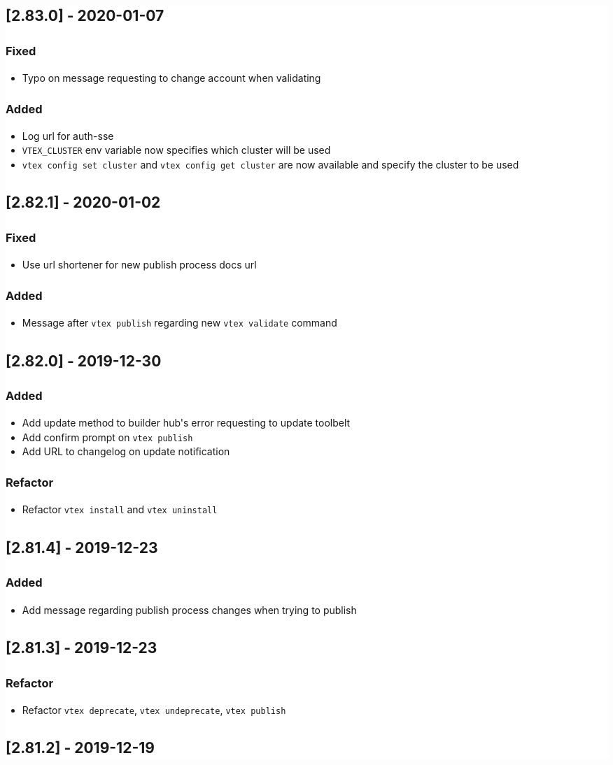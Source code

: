 ## [2.83.0] - 2020-01-07

### Fixed

- Typo on message requesting to change account when validating

### Added

- Log url for auth-sse
- `VTEX_CLUSTER` env variable now specifies which cluster will be used
- `vtex config set cluster` and `vtex config get cluster` are now available and specify the cluster to be used

## [2.82.1] - 2020-01-02

### Fixed

- Use url shortener for new publish process docs url

### Added

- Message after `vtex publish` regarding new `vtex validate` command

## [2.82.0] - 2019-12-30

### Added

- Add update method to builder hub's error requesting to update toolbelt
- Add confirm prompt on `vtex publish`
- Add URL to changelog on update notification

### Refactor

- Refactor `vtex install` and `vtex uninstall`

## [2.81.4] - 2019-12-23

### Added

- Add message regarding publish process changes when trying to publish

## [2.81.3] - 2019-12-23

### Refactor

- Refactor `vtex deprecate`, `vtex undeprecate`, `vtex publish`

## [2.81.2] - 2019-12-19
